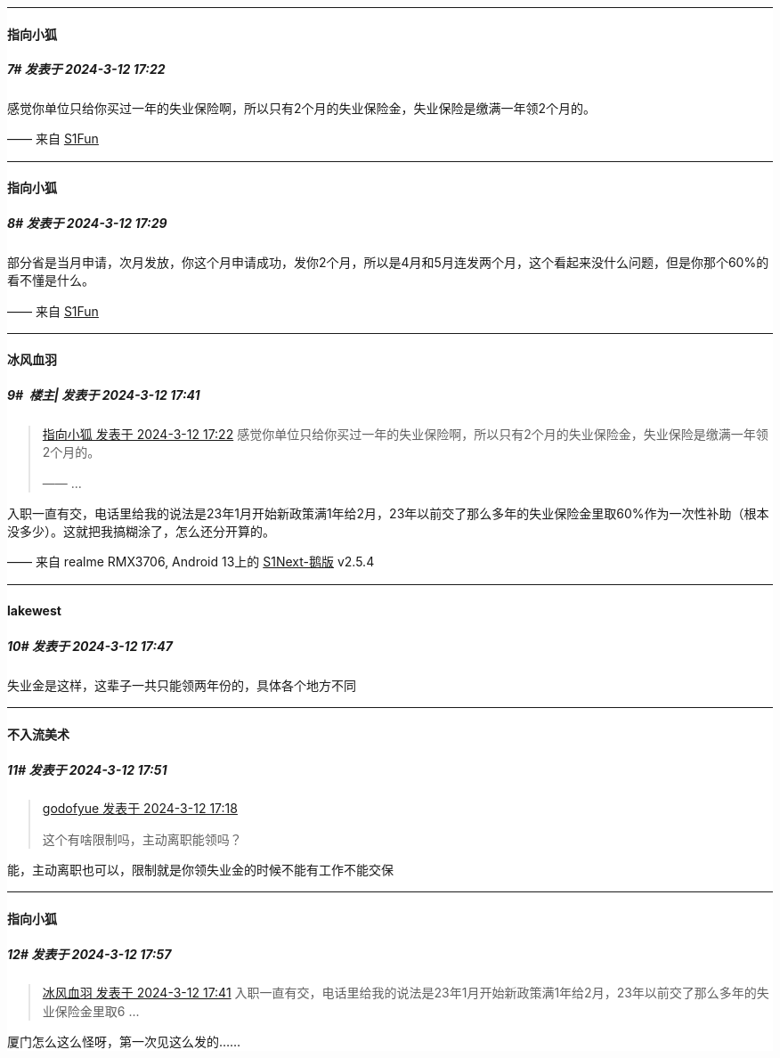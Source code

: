 *****

####  指向小狐  
##### 7#       发表于 2024-3-12 17:22

感觉你单位只给你买过一年的失业保险啊，所以只有2个月的失业保险金，失业保险是缴满一年领2个月的。

—— 来自 [S1Fun](https://s1fun.koalcat.com)

*****

####  指向小狐  
##### 8#       发表于 2024-3-12 17:29

部分省是当月申请，次月发放，你这个月申请成功，发你2个月，所以是4月和5月连发两个月，这个看起来没什么问题，但是你那个60%的看不懂是什么。

—— 来自 [S1Fun](https://s1fun.koalcat.com)

*****

####  冰风血羽  
##### 9#         楼主| 发表于 2024-3-12 17:41

<blockquote><a href="httphttps://bbs.saraba1st.com/2b/forum.php?mod=redirect&amp;goto=findpost&amp;pid=64231624&amp;ptid=2175205" target="_blank">指向小狐 发表于 2024-3-12 17:22</a>
感觉你单位只给你买过一年的失业保险啊，所以只有2个月的失业保险金，失业保险是缴满一年领2个月的。

—— ...</blockquote>
入职一直有交，电话里给我的说法是23年1月开始新政策满1年给2月，23年以前交了那么多年的失业保险金里取60%作为一次性补助（根本没多少）。这就把我搞糊涂了，怎么还分开算的。

—— 来自 realme RMX3706, Android 13上的 [S1Next-鹅版](https://github.com/ykrank/S1-Next/releases) v2.5.4

*****

####  lakewest  
##### 10#       发表于 2024-3-12 17:47

失业金是这样，这辈子一共只能领两年份的，具体各个地方不同

*****

####  不入流美术  
##### 11#       发表于 2024-3-12 17:51

<blockquote><a href="httphttps://bbs.saraba1st.com/2b/forum.php?mod=redirect&amp;goto=findpost&amp;pid=64231573&amp;ptid=2175205" target="_blank">godofyue 发表于 2024-3-12 17:18</a>

这个有啥限制吗，主动离职能领吗？</blockquote>
能，主动离职也可以，限制就是你领失业金的时候不能有工作不能交保

*****

####  指向小狐  
##### 12#       发表于 2024-3-12 17:57

<blockquote><a href="httphttps://bbs.saraba1st.com/2b/forum.php?mod=redirect&amp;goto=findpost&amp;pid=64231822&amp;ptid=2175205" target="_blank">冰风血羽 发表于 2024-3-12 17:41</a>
入职一直有交，电话里给我的说法是23年1月开始新政策满1年给2月，23年以前交了那么多年的失业保险金里取6 ...</blockquote>
厦门怎么这么怪呀，第一次见这么发的……
